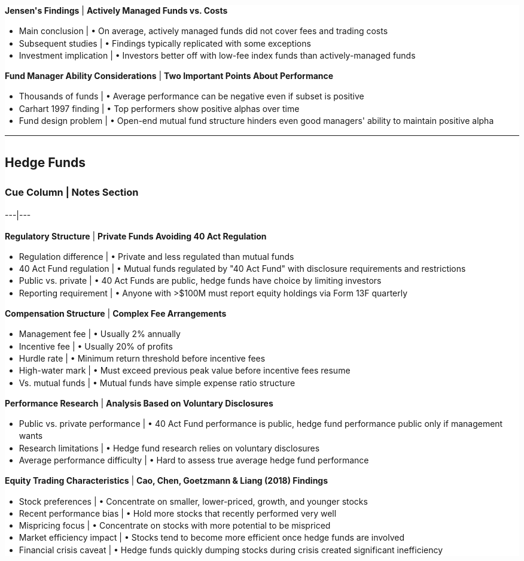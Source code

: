 **Jensen's Findings** | **Actively Managed Funds vs. Costs**
- Main conclusion | • On average, actively managed funds did not cover fees and trading costs
- Subsequent studies | • Findings typically replicated with some exceptions
- Investment implication | • Investors better off with low-fee index funds than actively-managed funds

**Fund Manager Ability Considerations** | **Two Important Points About Performance**
- Thousands of funds | • Average performance can be negative even if subset is positive
- Carhart 1997 finding | • Top performers show positive alphas over time
- Fund design problem | • Open-end mutual fund structure hinders even good managers' ability to maintain positive alpha

---

## Hedge Funds

### Cue Column | Notes Section
---|---

**Regulatory Structure** | **Private Funds Avoiding 40 Act Regulation**
- Regulation difference | • Private and less regulated than mutual funds
- 40 Act Fund regulation | • Mutual funds regulated by "40 Act Fund" with disclosure requirements and restrictions
- Public vs. private | • 40 Act Funds are public, hedge funds have choice by limiting investors
- Reporting requirement | • Anyone with >$100M must report equity holdings via Form 13F quarterly

**Compensation Structure** | **Complex Fee Arrangements**
- Management fee | • Usually 2% annually
- Incentive fee | • Usually 20% of profits
- Hurdle rate | • Minimum return threshold before incentive fees
- High-water mark | • Must exceed previous peak value before incentive fees resume
- Vs. mutual funds | • Mutual funds have simple expense ratio structure

**Performance Research** | **Analysis Based on Voluntary Disclosures**
- Public vs. private performance | • 40 Act Fund performance is public, hedge fund performance public only if management wants
- Research limitations | • Hedge fund research relies on voluntary disclosures
- Average performance difficulty | • Hard to assess true average hedge fund performance

**Equity Trading Characteristics** | **Cao, Chen, Goetzmann & Liang (2018) Findings**
- Stock preferences | • Concentrate on smaller, lower-priced, growth, and younger stocks
- Recent performance bias | • Hold more stocks that recently performed very well
- Mispricing focus | • Concentrate on stocks with more potential to be mispriced
- Market efficiency impact | • Stocks tend to become more efficient once hedge funds are involved
- Financial crisis caveat | • Hedge funds quickly dumping stocks during crisis created significant inefficiency